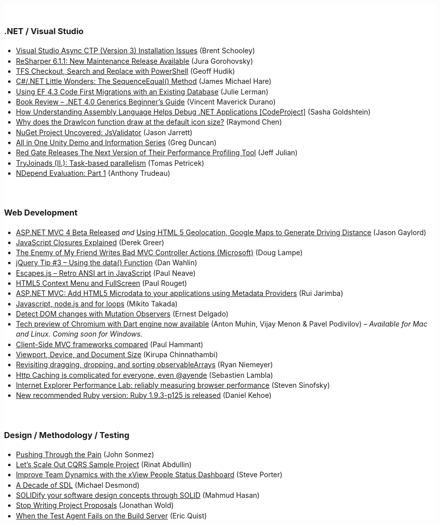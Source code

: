 &#160;

### <a name="dotnet"></a>.NET / Visual Studio

  * [Visual Studio Async CTP (Version 3) Installation Issues][6] (Brent Schooley)
  * [ReSharper 6.1.1: New Maintenance Release Available][7] (Jura Gorohovsky)
  * [TFS Checkout, Search and Replace with PowerShell][8] (Geoff Hudik)
  * [C#/.NET Little Wonders: The SequenceEqual() Method][9] (James Michael Hare)
  * [Using EF 4.3 Code First Migrations with an Existing Database][10] (Julie Lerman)
  * [Book Review &#8211; .NET 4.0 Generics Beginner&#8217;s Guide][11] (Vincent Maverick Durano)
  * [How Understanding Assembly Language Helps Debug .NET Applications [CodeProject]][12] (Sasha Goldshtein)
  * [Why does the DrawIcon function draw at the default icon size?][13] (Raymond Chen)
  * [NuGet Project Uncovered: JsValidator][14] (Jason Jarrett)
  * [All in One Unity Demo and Information Series][15] (Greg Duncan)
  * [Red Gate Releases The Next Version of Their Performance Profiling Tool][16] (Jeff Julian)
  * [TryJoinads (II.): Task-based parallelism][17] (Tomas Petricek)
  * [NDepend Evaluation: Part 1][18] (Anthony Trudeau)

&#160;

### <a name="web"></a>Web Development

  * [ASP.NET MVC 4 Beta Released][19] _and_ [Using HTML 5 Geolocation, Google Maps to Generate Driving Distance][20] (Jason Gaylord)
  * [JavaScript Closures Explained][21] (Derek Greer)
  * [The Enemy of My Friend Writes Bad MVC Controller Actions (Microsoft)][22] (Doug Lampe)
  * [jQuery Tip #3 &#8211; Using the data() Function][23] (Dan Wahlin)
  * [Escapes.js – Retro ANSI art in JavaScript][24] (Paul Neave)
  * [HTML5 Context Menu and FullScreen][25] (Paul Rouget)
  * [ASP.NET MVC: Add HTML5 Microdata to your applications using Metadata Providers][26] (Rui Jarimba)
  * <a href="http://blog.mixu.net/2011/02/03/javascript-node-js-and-for-loops/" target="_blank">Javascript, node.js and for loops</a> (Mikito Takada)
  * [Detect DOM changes with Mutation Observers][27] (Ernest Delgado)
  * [Tech preview of Chromium with Dart engine now available][28] (Anton Muhin, Vijay Menon & Pavel Podivilov) _– Available for Mac and Linux. Coming soon for Windows._
  * <a href="http://paulhammant.com/2012/02/13/client-side-mvc-frameworks-compared/" target="_blank">Client-Side MVC frameworks compared</a> (Paul Hammant)
  * [Viewport, Device, and Document Size][29] (Kirupa Chinnathambi)
  * <a href="http://www.knockmeout.net/2012/02/revisiting-dragging-dropping-and.html" target="_blank">Revisiting dragging, dropping, and sorting observableArrays</a> (Ryan Niemeyer)
  * [Http Caching is complicated for everyone, even @ayende][30] (Sebastien Lambla)
  * [Internet Explorer Performance Lab: reliably measuring browser performance][31] (Steven Sinofsky)
  * [New recommended Ruby version: Ruby 1.9.3-p125 is released][32] (Daniel Kehoe)

&#160;

### <a name="design"></a>Design / Methodology / Testing

  * [Pushing Through the Pain][33] (John Sonmez)
  * [Let&#8217;s Scale Out CQRS Sample Project][34] (Rinat Abdullin)
  * [Improve Team Dynamics with the xView People Status Dashboard][35] (Steve Porter)
  * [A Decade of SDL][36] (Michael Desmond)
  * [SOLIDify your software design concepts through SOLID][37] (Mahmud Hasan)
  * [Stop Writing Project Proposals][38] (Jonathan Wold)
  * [When the Test Agent Fails on the Build Server][39] (Eric Quist)


 [1]: http://www.microsoft.com/download/en/details.aspx?id=28950&WT.mc_id=rss_alldownloads_all
 [2]: http://feedproxy.google.com/~r/jongalloway/~3/3DJT1lyJQAM/asp-net-4-beta-released.aspx
 [3]: http://feedproxy.google.com/~r/Encosia/~3/6IGIz9uWbVE/
 [4]: http://community.sharpdevelop.net/blogs/danielgrunwald/archive/2012/02/16/ilspy-2-0-beta-1.aspx
 [5]: http://feedproxy.google.com/~r/ArianKulp/~3/jH2Hk6eRUSs/got-great-app-ideas
 [6]: http://feedproxy.google.com/~r/CodeSnack/~3/HoMMDR1Q8Rg/
 [7]: http://blogs.jetbrains.com/dotnet/2012/02/resharper-611-new-maintenance-release-available/
 [8]: http://feedproxy.google.com/~r/thnk2wn/~3/iCdlG-fdoA4/tfs-checkout-search-and-replace-with-powershell.html
 [9]: http://feedproxy.google.com/~r/BlackRabbitCoder/~3/8Gx4ZgWhT5U/c.net-little-wonders-the-sequenceequal-method.aspx
 [10]: http://thedatafarm.com/blog/data-access/using-ef-migrations-with-an-existing-database/
 [11]: http://feedproxy.google.com/~r/geekswithblogs/~3/BTLww_H7QoQ/book-review---.net-4.0-generics-beginners-guide.aspx
 [12]: http://feedproxy.google.com/~r/sashag/~3/0saqd5EvU3E/how-understanding-assembly-language-helps-debug-net-applications-codeproject.aspx
 [13]: http://blogs.msdn.com/b/oldnewthing/archive/2012/02/16/10268423.aspx
 [14]: http://feedproxy.google.com/~r/ElegantCode/~3/YTNihG-_8nY/
 [15]: http://coolthingoftheday.blogspot.com/2012/02/all-in-one-unity-demo-and-information.html
 [16]: http://feedproxy.google.com/~r/geekswithblogs/~3/iz33ykP7tGo/148730.aspx
 [17]: http://tomasp.net/blog/joinad-tasks.aspx
 [18]: http://feedproxy.google.com/~r/geekswithblogs/~3/X-a9bron_8I/148728.aspx
 [19]: http://feeds.jasongaylord.com/~r/JasonNGaylord/~3/OEvp1GShVVM/asp.net-mvc-4-beta-released
 [20]: http://feeds.jasongaylord.com/~r/JasonNGaylord/~3/MstIzIevePE/using-html5-geolocation-and-google-maps
 [21]: http://feedproxy.google.com/~r/LosTechies/~3/9kstCn9AYzc/
 [22]: http://feedproxy.google.com/~r/geekswithblogs/~3/h7fFJ08atdQ/the-enemy-of-my-friend-writes-bad-mvc-controller-actions.aspx
 [23]: http://weblogs.asp.net/dwahlin/archive/2012/02/16/jquery-tip-3-using-the-data-function.aspx
 [24]: http://feedproxy.google.com/~r/Creativejs/~3/c7i_7CN2y7c/
 [25]: http://paulrouget.com/e/ctxfs
 [26]: http://www.codeproject.com/Articles/233896/ASP-NET-MVC-Add-HTML5-Microdata-to-your-applicatio
 [27]: http://feedproxy.google.com/~r/html5rocks/~3/rtl8oW5rQ-g/Detect-DOM-changes-with-Mutation-Observers
 [28]: http://blog.chromium.org/2012/02/tech-preview-of-chromium-with-dart.html
 [29]: http://www.kirupa.com/html5/viewport_device_document_size.htm
 [30]: http://feedproxy.google.com/~r/CodeBetter/~3/k5yypdY_Oyg/
 [31]: http://blogs.msdn.com/b/b8/archive/2012/02/16/internet-explorer-performance-lab-reliably-measuring-browser-performance.aspx
 [32]: http://feedproxy.google.com/~r/Rubyflow/~3/6iS8Yk-xPOM/7231-new-recommended-ruby-version-ruby-1-9-3-p125-is-released
 [33]: http://simpleprogrammer.com/2012/02/16/pushing-through-the-pain/
 [34]: http://feeds.abdullin.com/~r/RinatAbdullin/~3/rOXQU1lG7EQ/lets-scale-out-cqrs-sample-project.html
 [35]: http://feedproxy.google.com/~r/TeamPulse/~3/JsnWSb8VHpw/Improve-Team-Dynamics-with-the-xView-People-Status-Dashboard.aspx
 [36]: http://blogs.msdn.com/b/msdnmagazine/archive/2012/02/16/10268654.aspx
 [37]: http://www.codeproject.com/Articles/330821/Solid
 [38]: http://www.smashingmagazine.com/2012/02/17/stop-writing-project-proposals/
 [39]: http://blog.irm.se/blogs/eric/archive/2012/02/16/When-the-Test-Agent-Fails-on-the-Build-Server.aspx
 [40]: http://feedproxy.google.com/~r/Windowsphonegeek/~3/hEykL9FoTC0/Windows-Phone-Data-Binding-between-Elements-using-the-Designer
 [41]: http://feedproxy.google.com/~r/Telerik/~3/usjNFMipWZg/announcing-radcontrols-for-windows-phone-q1-2012.aspx
 [42]: http://thesociablegeek.com/phone-gap-tutorial/phone-gap-tutorial-2looking-around/
 [43]: http://studentguru.gr/b/dt008/archive/2012/02/16/background-agents-overview-for-windows-phone.aspx
 [44]: http://feedproxy.google.com/~r/silverlightshow/~3/y4uwnEUp8qc/New-SilverlightShow-Ebook-WP7-for-iPhone-and-Android-Devs.aspx
 [45]: http://blogs.msdn.com/b/hchoing/archive/2012/02/16/top-10-tips-for-building-a-windows-phone-app.aspx
 [46]: http://joshsmithonwpf.wordpress.com/2012/02/16/master-wpf-on-your-iphone/
 [47]: http://feedproxy.google.com/~r/Telerik/~3/Al1VYRTQlIE/xamlflix-episode-4-with-raddiagram-for-silverlight-and-wpf.aspx
 [48]: http://feedproxy.google.com/~r/tonychampion/~3/OlBroiQJP2U/
 [49]: http://jamesshore.com/Blog/Lets-Play/Episode-165.html
 [50]: http://channel9.msdn.com/Blogs/App-Make-over/Developer-Diaries-Mangesh-Deshpande
 [51]: http://blogs.msdn.com/b/visualstudioalm/archive/2012/02/16/team-foundation-service-preview-updated-videos-are-available.aspx
 [52]: http://feedproxy.google.com/~r/MartinHinshelwood/~3/ECV-490qjX8/
 [53]: http://www.mjeaton.net/blog/archive/2012/02/16/the-2012-kalamazoox-conference.aspx
 [54]: http://blogs.msdn.com/b/mvpawardprogram/archive/2012/02/16/getting-ready-for-the-2012-mvp-global-summit.aspx
 [55]: http://domaindrivendesign.org/library/vernon_2012
 [56]: http://blogs.msdn.com/b/microsoft_press/archive/2012/02/17/event-meet-microsoft-press-authors-at-sptechcon-2012-in-san-francisco-feb-26-29-2012.aspx
 [57]: http://blog.markrendle.net/2012/02/17/learn-simple-data-nancy-at-skillsmatter
 [58]: http://coolthingoftheday.blogspot.com/2012/02/becoming-web-not-war-warrior-free-day.html
 [59]: http://feedproxy.google.com/~r/sqlserverpedia/~3/XzPk9Ps2OQQ/
 [60]: http://blog.sqlauthority.com/2012/02/17/sql-server-solution-part-2-a-quick-puzzle-on-join-and-null-sql-brain-teaser/
 [61]: http://blogs.lessthandot.com/index.php/DataMgmt/DBAdmin/sql-server-installation-error-consistency
 [62]: http://feedproxy.google.com/~r/AyendeRahien/~3/KS7SQTiHYbw/ravendb-index-boosting
 [63]: http://www.infoq.com/news/2012/02/MongoDB-Aggregation
 [64]: http://www.microsoft.com/download/en/details.aspx?id=28951&WT.mc_id=rss_alldownloads_all
 [65]: http://feedproxy.google.com/~r/nettuts/~3/xO70A96ZqS4/
 [66]: http://feedproxy.google.com/~r/Techcrunch/~3/UEYxJFFSXgI/
 [67]: http://feedproxy.google.com/~r/BrentOzar-SqlServerDba/~3/qzMN5tDXT6w/
 [68]: http://www.zdnet.com/blog/microsoft/microsofts-windows-azure-active-directory-plans-takes-shape/11924
 [69]: http://feedproxy.google.com/~r/typepad/alleyinsider/silicon_alley_insider/~3/-92NVcaKoqY/this-is-the-computer-set-up-most-of-googles-engineers-use-2012-2
 [70]: http://www.windows8news.com/2012/02/16/windows-8-coming-q4-2012-fujitsu/
 [71]: http://feedproxy.google.com/~r/geekwire/~3/wvGV_YsYt4I/google-drive-wild-screenshot-logo-favicon
 [72]: http://feeds.haacked.com/~r/haacked/~3/tRoMRkXx3ck/open-source-and-open-source-software-are-not-the-same.aspx
 [73]: http://jasonhaley.com/blog/post.aspx?id=d6534d02-1b51-4cf9-8a8d-80f1cb062d8c
 [74]: http://techblog.ginktage.com/2012/02/interesting-net-links-february-16-2012/
 [75]: http://afreshcup.com/home/2012/2/17/double-shot-820.html
 [76]: http://feedproxy.google.com/~r/ReflectivePerspective/~3/tK8z835pFOY/
 [77]: http://feedproxy.google.com/~r/silverlightshow/~3/iwqtxcFY9kA/Daily-News-Digest-2-17-2012.aspx
 [78]: http://feedproxy.google.com/~r/silverlightshow/~3/O9S1Bi1ghy8/End-of-week-SilverlightShow-Content-Recap-2-17-2012.aspx
 [79]: http://feedproxy.google.com/~r/Windowsphonegeek/~3/84kCZCLcwQo/daily-wp7-development-news-16-feb-201
 [80]: http://www.windowsdevnews.com/Blogs.aspx?ID=65
 [81]: http://www.windowsdevnews.com/Blogs.aspx?ID=66